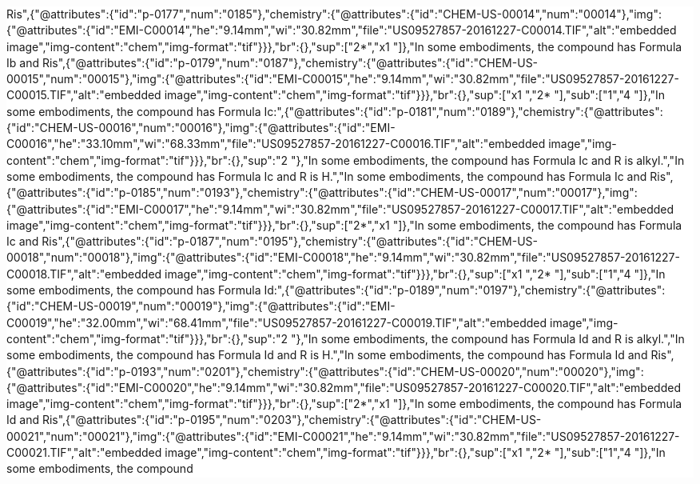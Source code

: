 Ris",{"@attributes":{"id":"p-0177","num":"0185"},"chemistry":{"@attributes":{"id":"CHEM-US-00014","num":"00014"},"img":{"@attributes":{"id":"EMI-C00014","he":"9.14mm","wi":"30.82mm","file":"US09527857-20161227-C00014.TIF","alt":"embedded image","img-content":"chem","img-format":"tif"}}},"br":{},"sup":["2*","x1 "]},"In some embodiments, the compound has Formula Ib and Ris",{"@attributes":{"id":"p-0179","num":"0187"},"chemistry":{"@attributes":{"id":"CHEM-US-00015","num":"00015"},"img":{"@attributes":{"id":"EMI-C00015","he":"9.14mm","wi":"30.82mm","file":"US09527857-20161227-C00015.TIF","alt":"embedded image","img-content":"chem","img-format":"tif"}}},"br":{},"sup":["x1 ","2* "],"sub":["1","4 "]},"In some embodiments, the compound has Formula Ic:",{"@attributes":{"id":"p-0181","num":"0189"},"chemistry":{"@attributes":{"id":"CHEM-US-00016","num":"00016"},"img":{"@attributes":{"id":"EMI-C00016","he":"33.10mm","wi":"68.33mm","file":"US09527857-20161227-C00016.TIF","alt":"embedded image","img-content":"chem","img-format":"tif"}}},"br":{},"sup":"2 "},"In some embodiments, the compound has Formula Ic and R is alkyl.","In some embodiments, the compound has Formula Ic and R is H.","In some embodiments, the compound has Formula Ic and Ris",{"@attributes":{"id":"p-0185","num":"0193"},"chemistry":{"@attributes":{"id":"CHEM-US-00017","num":"00017"},"img":{"@attributes":{"id":"EMI-C00017","he":"9.14mm","wi":"30.82mm","file":"US09527857-20161227-C00017.TIF","alt":"embedded image","img-content":"chem","img-format":"tif"}}},"br":{},"sup":["2*","x1 "]},"In some embodiments, the compound has Formula Ic and Ris",{"@attributes":{"id":"p-0187","num":"0195"},"chemistry":{"@attributes":{"id":"CHEM-US-00018","num":"00018"},"img":{"@attributes":{"id":"EMI-C00018","he":"9.14mm","wi":"30.82mm","file":"US09527857-20161227-C00018.TIF","alt":"embedded image","img-content":"chem","img-format":"tif"}}},"br":{},"sup":["x1 ","2* "],"sub":["1","4 "]},"In some embodiments, the compound has Formula Id:",{"@attributes":{"id":"p-0189","num":"0197"},"chemistry":{"@attributes":{"id":"CHEM-US-00019","num":"00019"},"img":{"@attributes":{"id":"EMI-C00019","he":"32.00mm","wi":"68.41mm","file":"US09527857-20161227-C00019.TIF","alt":"embedded image","img-content":"chem","img-format":"tif"}}},"br":{},"sup":"2 "},"In some embodiments, the compound has Formula Id and R is alkyl.","In some embodiments, the compound has Formula Id and R is H.","In some embodiments, the compound has Formula Id and Ris",{"@attributes":{"id":"p-0193","num":"0201"},"chemistry":{"@attributes":{"id":"CHEM-US-00020","num":"00020"},"img":{"@attributes":{"id":"EMI-C00020","he":"9.14mm","wi":"30.82mm","file":"US09527857-20161227-C00020.TIF","alt":"embedded image","img-content":"chem","img-format":"tif"}}},"br":{},"sup":["2*","x1 "]},"In some embodiments, the compound has Formula Id and Ris",{"@attributes":{"id":"p-0195","num":"0203"},"chemistry":{"@attributes":{"id":"CHEM-US-00021","num":"00021"},"img":{"@attributes":{"id":"EMI-C00021","he":"9.14mm","wi":"30.82mm","file":"US09527857-20161227-C00021.TIF","alt":"embedded image","img-content":"chem","img-format":"tif"}}},"br":{},"sup":["x1 ","2* "],"sub":["1","4 "]},"In some embodiments, the compound